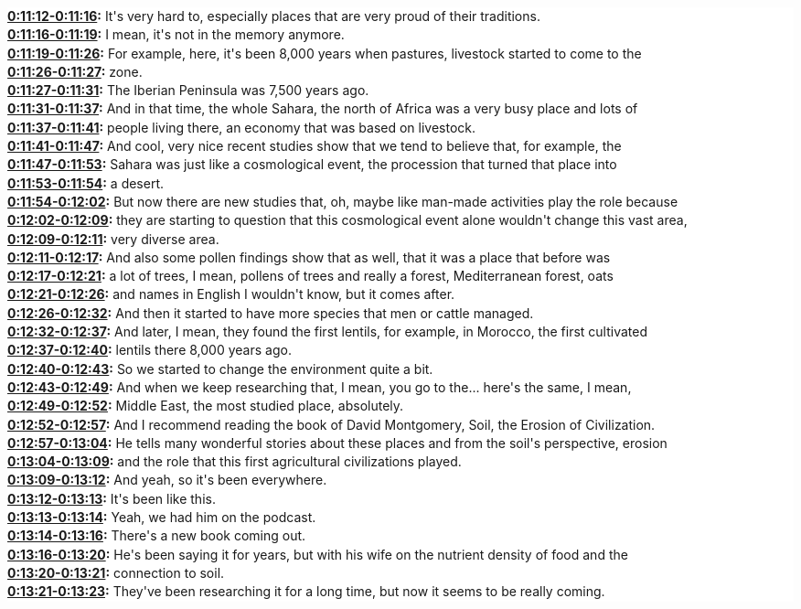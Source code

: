 **[0:11:12-0:11:16](https://investinginregenerativeagriculture.com/felipe-pasini#t=0:11:12):**  It's very hard to, especially places that are very proud of their traditions.  
**[0:11:16-0:11:19](https://investinginregenerativeagriculture.com/felipe-pasini#t=0:11:16):**  I mean, it's not in the memory anymore.  
**[0:11:19-0:11:26](https://investinginregenerativeagriculture.com/felipe-pasini#t=0:11:19):**  For example, here, it's been 8,000 years when pastures, livestock started to come to the  
**[0:11:26-0:11:27](https://investinginregenerativeagriculture.com/felipe-pasini#t=0:11:26):**  zone.  
**[0:11:27-0:11:31](https://investinginregenerativeagriculture.com/felipe-pasini#t=0:11:27):**  The Iberian Peninsula was 7,500 years ago.  
**[0:11:31-0:11:37](https://investinginregenerativeagriculture.com/felipe-pasini#t=0:11:31):**  And in that time, the whole Sahara, the north of Africa was a very busy place and lots of  
**[0:11:37-0:11:41](https://investinginregenerativeagriculture.com/felipe-pasini#t=0:11:37):**  people living there, an economy that was based on livestock.  
**[0:11:41-0:11:47](https://investinginregenerativeagriculture.com/felipe-pasini#t=0:11:41):**  And cool, very nice recent studies show that we tend to believe that, for example, the  
**[0:11:47-0:11:53](https://investinginregenerativeagriculture.com/felipe-pasini#t=0:11:47):**  Sahara was just like a cosmological event, the procession that turned that place into  
**[0:11:53-0:11:54](https://investinginregenerativeagriculture.com/felipe-pasini#t=0:11:53):**  a desert.  
**[0:11:54-0:12:02](https://investinginregenerativeagriculture.com/felipe-pasini#t=0:11:54):**  But now there are new studies that, oh, maybe like man-made activities play the role because  
**[0:12:02-0:12:09](https://investinginregenerativeagriculture.com/felipe-pasini#t=0:12:02):**  they are starting to question that this cosmological event alone wouldn't change this vast area,  
**[0:12:09-0:12:11](https://investinginregenerativeagriculture.com/felipe-pasini#t=0:12:09):**  very diverse area.  
**[0:12:11-0:12:17](https://investinginregenerativeagriculture.com/felipe-pasini#t=0:12:11):**  And also some pollen findings show that as well, that it was a place that before was  
**[0:12:17-0:12:21](https://investinginregenerativeagriculture.com/felipe-pasini#t=0:12:17):**  a lot of trees, I mean, pollens of trees and really a forest, Mediterranean forest, oats  
**[0:12:21-0:12:26](https://investinginregenerativeagriculture.com/felipe-pasini#t=0:12:21):**  and names in English I wouldn't know, but it comes after.  
**[0:12:26-0:12:32](https://investinginregenerativeagriculture.com/felipe-pasini#t=0:12:26):**  And then it started to have more species that men or cattle managed.  
**[0:12:32-0:12:37](https://investinginregenerativeagriculture.com/felipe-pasini#t=0:12:32):**  And later, I mean, they found the first lentils, for example, in Morocco, the first cultivated  
**[0:12:37-0:12:40](https://investinginregenerativeagriculture.com/felipe-pasini#t=0:12:37):**  lentils there 8,000 years ago.  
**[0:12:40-0:12:43](https://investinginregenerativeagriculture.com/felipe-pasini#t=0:12:40):**  So we started to change the environment quite a bit.  
**[0:12:43-0:12:49](https://investinginregenerativeagriculture.com/felipe-pasini#t=0:12:43):**  And when we keep researching that, I mean, you go to the... here's the same, I mean,  
**[0:12:49-0:12:52](https://investinginregenerativeagriculture.com/felipe-pasini#t=0:12:49):**  Middle East, the most studied place, absolutely.  
**[0:12:52-0:12:57](https://investinginregenerativeagriculture.com/felipe-pasini#t=0:12:52):**  And I recommend reading the book of David Montgomery, Soil, the Erosion of Civilization.  
**[0:12:57-0:13:04](https://investinginregenerativeagriculture.com/felipe-pasini#t=0:12:57):**  He tells many wonderful stories about these places and from the soil's perspective, erosion  
**[0:13:04-0:13:09](https://investinginregenerativeagriculture.com/felipe-pasini#t=0:13:04):**  and the role that this first agricultural civilizations played.  
**[0:13:09-0:13:12](https://investinginregenerativeagriculture.com/felipe-pasini#t=0:13:09):**  And yeah, so it's been everywhere.  
**[0:13:12-0:13:13](https://investinginregenerativeagriculture.com/felipe-pasini#t=0:13:12):**  It's been like this.  
**[0:13:13-0:13:14](https://investinginregenerativeagriculture.com/felipe-pasini#t=0:13:13):**  Yeah, we had him on the podcast.  
**[0:13:14-0:13:16](https://investinginregenerativeagriculture.com/felipe-pasini#t=0:13:14):**  There's a new book coming out.  
**[0:13:16-0:13:20](https://investinginregenerativeagriculture.com/felipe-pasini#t=0:13:16):**  He's been saying it for years, but with his wife on the nutrient density of food and the  
**[0:13:20-0:13:21](https://investinginregenerativeagriculture.com/felipe-pasini#t=0:13:20):**  connection to soil.  
**[0:13:21-0:13:23](https://investinginregenerativeagriculture.com/felipe-pasini#t=0:13:21):**  They've been researching it for a long time, but now it seems to be really coming.  